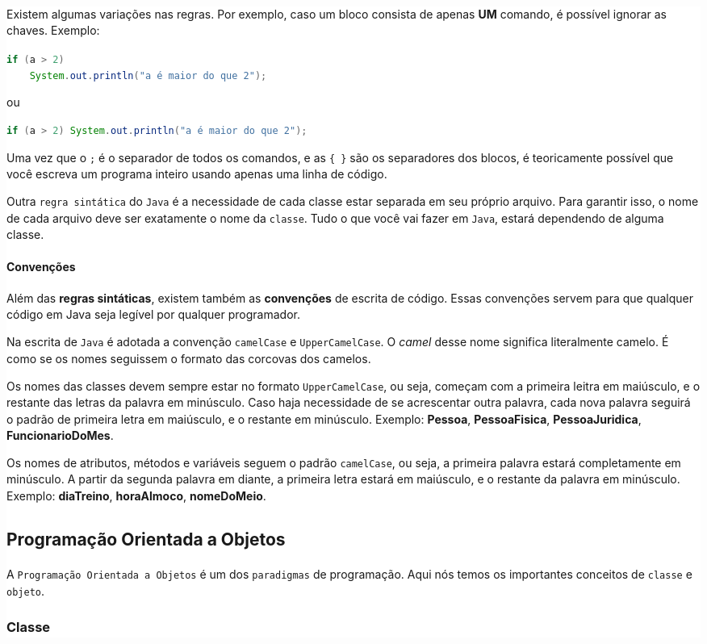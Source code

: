 Existem algumas variações nas regras. Por exemplo, caso um bloco consista de apenas **UM** comando, é possível 
ignorar as chaves. Exemplo:

```java
if (a > 2)
    System.out.println("a é maior do que 2");
```

ou

```java
if (a > 2) System.out.println("a é maior do que 2");
```

Uma vez que o `;` é o separador de todos os comandos, e as `{ }` são os separadores dos blocos, é teoricamente possível 
que você escreva um programa inteiro usando apenas uma linha de código.

Outra `regra sintática` do `Java` é a necessidade de cada classe estar separada em seu próprio arquivo. Para 
garantir isso, o nome de cada arquivo deve ser exatamente o nome da `classe`. Tudo o que você vai fazer em `Java`, 
estará dependendo de alguma classe.

#### Convenções

Além das **regras sintáticas**, existem também as **convenções** de escrita de código. Essas convenções servem para 
que qualquer código em Java seja legível por qualquer programador.

Na escrita de `Java` é adotada a convenção `camelCase` e `UpperCamelCase`. O _camel_ desse nome significa 
literalmente camelo. É como se os nomes seguissem o formato das corcovas dos camelos.

Os nomes das classes devem sempre estar no formato `UpperCamelCase`, ou seja, começam com a primeira leitra em 
maiúsculo, e o restante das letras da palavra em minúsculo. Caso haja necessidade de se acrescentar outra palavra, 
cada nova palavra seguirá o padrão de primeira letra em maiúsculo, e o restante em minúsculo. Exemplo: **Pessoa**, 
**PessoaFisica**, **PessoaJuridica**, **FuncionarioDoMes**.

Os nomes de atributos, métodos e variáveis seguem o padrão `camelCase`, ou seja, a primeira palavra estará 
completamente em minúsculo. A partir da segunda palavra em diante, a primeira letra estará em maiúsculo, e o 
restante da palavra em minúsculo. Exemplo: **diaTreino**, **horaAlmoco**, **nomeDoMeio**.

## Programação Orientada a Objetos

A `Programação Orientada a Objetos` é um dos `paradigmas` de programação. Aqui nós temos os importantes conceitos de 
`classe` e `objeto`.

### Classe
